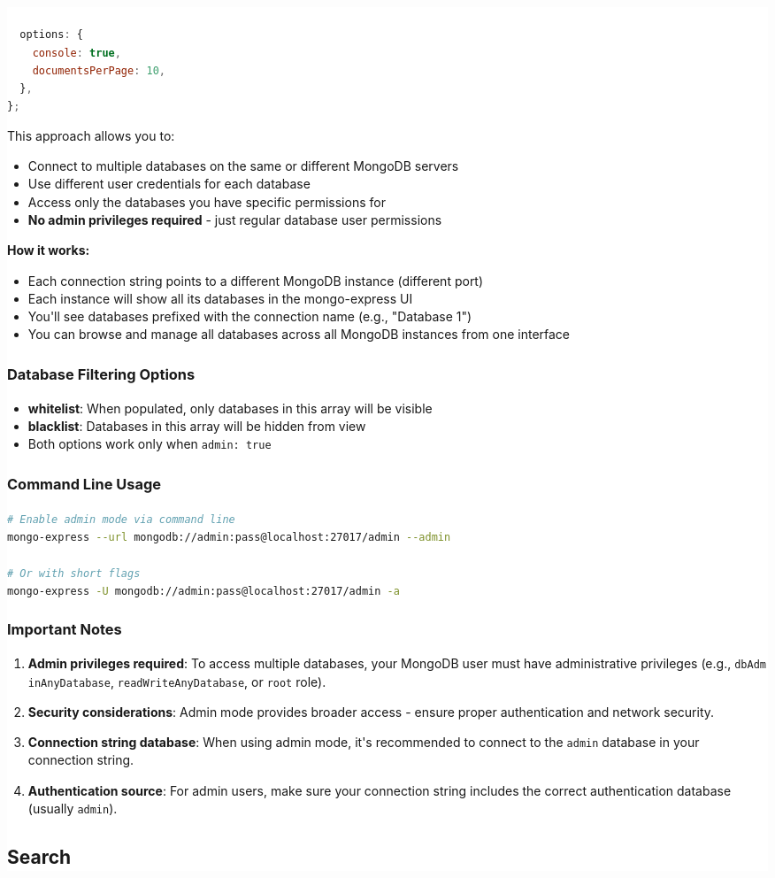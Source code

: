 ```javascript

  options: {
    console: true,
    documentsPerPage: 10,
  },
};
```

This approach allows you to:

- Connect to multiple databases on the same or different MongoDB servers
- Use different user credentials for each database
- Access only the databases you have specific permissions for
- **No admin privileges required** - just regular database user permissions

**How it works:**

- Each connection string points to a different MongoDB instance (different port)
- Each instance will show all its databases in the mongo-express UI
- You'll see databases prefixed with the connection name (e.g., "Database 1")
- You can browse and manage all databases across all MongoDB instances from one interface

### Database Filtering Options

- **whitelist**: When populated, only databases in this array will be visible
- **blacklist**: Databases in this array will be hidden from view
- Both options work only when `admin: true`

### Command Line Usage

```bash
# Enable admin mode via command line
mongo-express --url mongodb://admin:pass@localhost:27017/admin --admin

# Or with short flags
mongo-express -U mongodb://admin:pass@localhost:27017/admin -a
```

### Important Notes

1. **Admin privileges required**: To access multiple databases, your MongoDB user must have administrative privileges (e.g., `dbAdminAnyDatabase`, `readWriteAnyDatabase`, or `root` role).

2. **Security considerations**: Admin mode provides broader access - ensure proper authentication and network security.

3. **Connection string database**: When using admin mode, it's recommended to connect to the `admin` database in your connection string.

4. **Authentication source**: For admin users, make sure your connection string includes the correct authentication database (usually `admin`).

## Search

